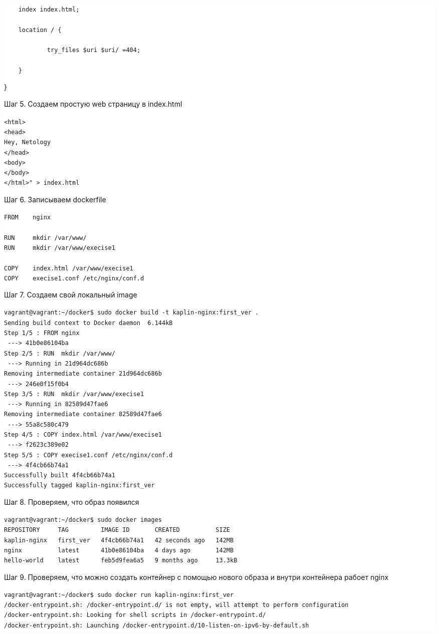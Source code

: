         index index.html;

        location / {

                try_files $uri $uri/ =404;

        }

}


Шаг 5. Создаем простую web страницу в index.html
```
<html>
<head>
Hey, Netology
</head>
<body>
</body>
</html>" > index.html
```
Шаг 6. Записываем dockerfile 

```
FROM    nginx

RUN     mkdir /var/www/
RUN     mkdir /var/www/execise1

COPY    index.html /var/www/execise1
COPY    execise1.conf /etc/nginx/conf.d
```
Шаг 7. Создаем свой локальный image

```
vagrant@vagrant:~/docker$ sudo docker build -t kaplin-nginx:first_ver .
Sending build context to Docker daemon  6.144kB
Step 1/5 : FROM nginx
 ---> 41b0e86104ba
Step 2/5 : RUN  mkdir /var/www/
 ---> Running in 21d964dc686b
Removing intermediate container 21d964dc686b
 ---> 246e0f15f0b4
Step 3/5 : RUN  mkdir /var/www/execise1
 ---> Running in 82589d47fae6
Removing intermediate container 82589d47fae6
 ---> 55a8c580c479
Step 4/5 : COPY index.html /var/www/execise1
 ---> f2623c389e02
Step 5/5 : COPY execise1.conf /etc/nginx/conf.d
 ---> 4f4cb66b74a1
Successfully built 4f4cb66b74a1
Successfully tagged kaplin-nginx:first_ver
```
Шаг 8. Проверяем, что образ появился
```
vagrant@vagrant:~/docker$ sudo docker images
REPOSITORY     TAG         IMAGE ID       CREATED          SIZE
kaplin-nginx   first_ver   4f4cb66b74a1   42 seconds ago   142MB
nginx          latest      41b0e86104ba   4 days ago       142MB
hello-world    latest      feb5d9fea6a5   9 months ago     13.3kB
```
Шаг 9. Проверяем, что можно создать контейнер с помощью нового образа и внутри контейнера рабоет nginx
```
vagrant@vagrant:~/docker$ sudo docker run kaplin-nginx:first_ver
/docker-entrypoint.sh: /docker-entrypoint.d/ is not empty, will attempt to perform configuration
/docker-entrypoint.sh: Looking for shell scripts in /docker-entrypoint.d/
/docker-entrypoint.sh: Launching /docker-entrypoint.d/10-listen-on-ipv6-by-default.sh
```